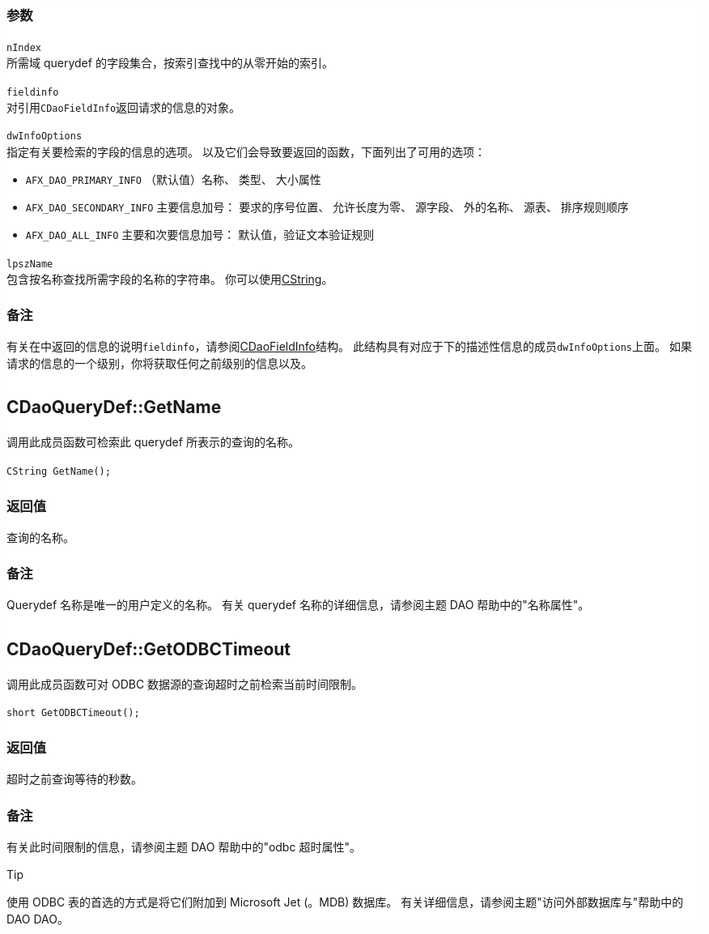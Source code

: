 ### <a name="parameters"></a>参数  
 `nIndex`  
 所需域 querydef 的字段集合，按索引查找中的从零开始的索引。  
  
 `fieldinfo`  
 对引用`CDaoFieldInfo`返回请求的信息的对象。  
  
 `dwInfoOptions`  
 指定有关要检索的字段的信息的选项。 以及它们会导致要返回的函数，下面列出了可用的选项：  
  
- `AFX_DAO_PRIMARY_INFO` （默认值）名称、 类型、 大小属性  
  
- `AFX_DAO_SECONDARY_INFO` 主要信息加号： 要求的序号位置、 允许长度为零、 源字段、 外的名称、 源表、 排序规则顺序  
  
- `AFX_DAO_ALL_INFO` 主要和次要信息加号： 默认值，验证文本验证规则  
  
 `lpszName`  
 包含按名称查找所需字段的名称的字符串。 你可以使用[CString](../../atl-mfc-shared/reference/cstringt-class.md)。  
  
### <a name="remarks"></a>备注  
 有关在中返回的信息的说明`fieldinfo`，请参阅[CDaoFieldInfo](../../mfc/reference/cdaofieldinfo-structure.md)结构。 此结构具有对应于下的描述性信息的成员`dwInfoOptions`上面。 如果请求的信息的一个级别，你将获取任何之前级别的信息以及。  
  
##  <a name="getname"></a>  CDaoQueryDef::GetName  
 调用此成员函数可检索此 querydef 所表示的查询的名称。  
  
```  
CString GetName();
```  
  
### <a name="return-value"></a>返回值  
 查询的名称。  
  
### <a name="remarks"></a>备注  
 Querydef 名称是唯一的用户定义的名称。 有关 querydef 名称的详细信息，请参阅主题 DAO 帮助中的"名称属性"。  
  
##  <a name="getodbctimeout"></a>  CDaoQueryDef::GetODBCTimeout  
 调用此成员函数可对 ODBC 数据源的查询超时之前检索当前时间限制。  
  
```  
short GetODBCTimeout();
```  
  
### <a name="return-value"></a>返回值  
 超时之前查询等待的秒数。  
  
### <a name="remarks"></a>备注  
 有关此时间限制的信息，请参阅主题 DAO 帮助中的"odbc 超时属性"。  
  
> [!TIP]
>  使用 ODBC 表的首选的方式是将它们附加到 Microsoft Jet (。MDB) 数据库。 有关详细信息，请参阅主题"访问外部数据库与"帮助中的 DAO DAO。  
  